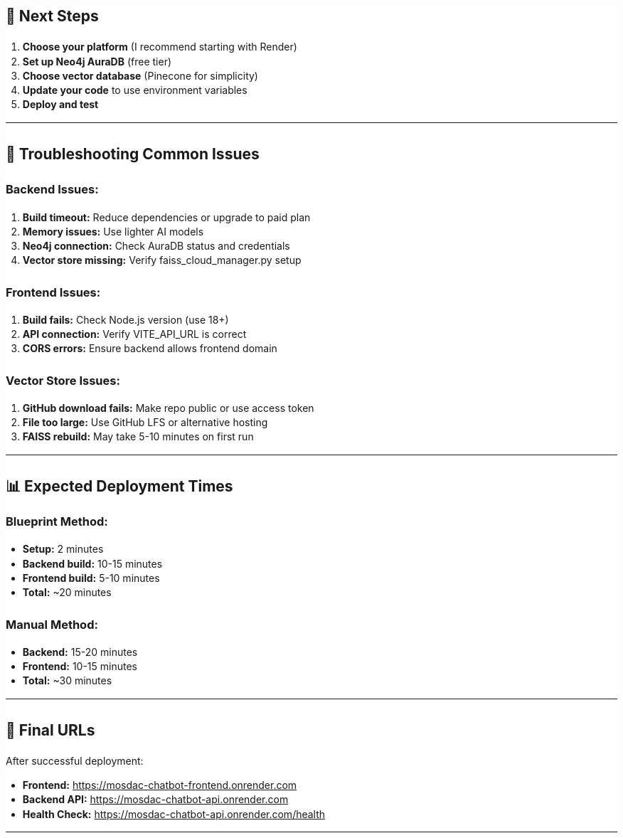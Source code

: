 ## 📝 Next Steps

1. **Choose your platform** (I recommend starting with Render)
2. **Set up Neo4j AuraDB** (free tier)
3. **Choose vector database** (Pinecone for simplicity)
4. **Update your code** to use environment variables
5. **Deploy and test**

---

## 🎯 Troubleshooting Common Issues

### Backend Issues:
1. **Build timeout:** Reduce dependencies or upgrade to paid plan
2. **Memory issues:** Use lighter AI models
3. **Neo4j connection:** Check AuraDB status and credentials
4. **Vector store missing:** Verify faiss_cloud_manager.py setup

### Frontend Issues:
1. **Build fails:** Check Node.js version (use 18+)
2. **API connection:** Verify VITE_API_URL is correct
3. **CORS errors:** Ensure backend allows frontend domain

### Vector Store Issues:
1. **GitHub download fails:** Make repo public or use access token
2. **File too large:** Use GitHub LFS or alternative hosting
3. **FAISS rebuild:** May take 5-10 minutes on first run

---

## 📊 Expected Deployment Times

### Blueprint Method:
- **Setup:** 2 minutes
- **Backend build:** 10-15 minutes
- **Frontend build:** 5-10 minutes
- **Total:** ~20 minutes

### Manual Method:
- **Backend:** 15-20 minutes
- **Frontend:** 10-15 minutes
- **Total:** ~30 minutes

---

## 🔗 Final URLs

After successful deployment:
- **Frontend:** https://mosdac-chatbot-frontend.onrender.com
- **Backend API:** https://mosdac-chatbot-api.onrender.com
- **Health Check:** https://mosdac-chatbot-api.onrender.com/health

---